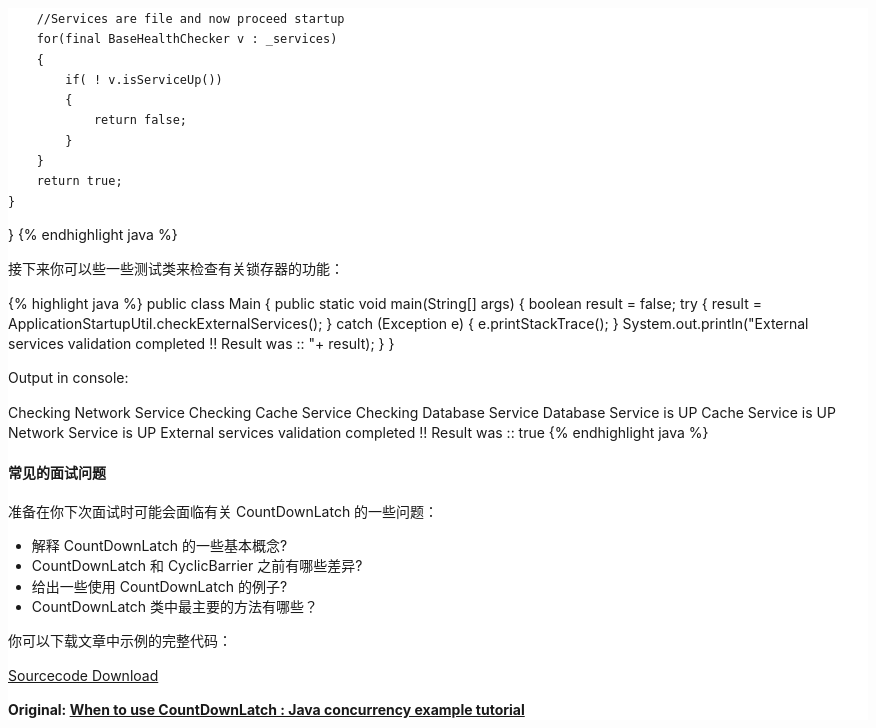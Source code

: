         //Services are file and now proceed startup
        for(final BaseHealthChecker v : _services) 
        {
            if( ! v.isServiceUp())
            {
                return false;
            }
        }
        return true;
    }
}
{% endhighlight java %}

接下来你可以些一些测试类来检查有关锁存器的功能：

{% highlight java %}
public class Main {
    public static void main(String[] args) 
    {
        boolean result = false;
        try {
            result = ApplicationStartupUtil.checkExternalServices();
        } catch (Exception e) {
            e.printStackTrace();
        }
        System.out.println("External services validation completed !! Result was :: "+ result);
    }
}
 
Output in console:
 
Checking Network Service
Checking Cache Service
Checking Database Service
Database Service is UP
Cache Service is UP
Network Service is UP
External services validation completed !! Result was :: true
{% endhighlight java %}

<h4>常见的面试问题</h4>

准备在你下次面试时可能会面临有关 CountDownLatch 的一些问题：

* 解释 CountDownLatch 的一些基本概念?
* CountDownLatch 和 CyclicBarrier 之前有哪些差异?
* 给出一些使用 CountDownLatch 的例子?
* CountDownLatch 类中最主要的方法有哪些？


你可以下载文章中示例的完整代码：

[Sourcecode Download](https://docs.google.com/file/d/0B7yo2HclmjI4Rl9EUUl2cmI0X28/edit?usp=sharing)



**Original: [When to use CountDownLatch : Java concurrency example tutorial](http://howtodoinjava.com/2013/07/18/when-to-use-countdownlatch-java-concurrency-example-tutorial/)**
